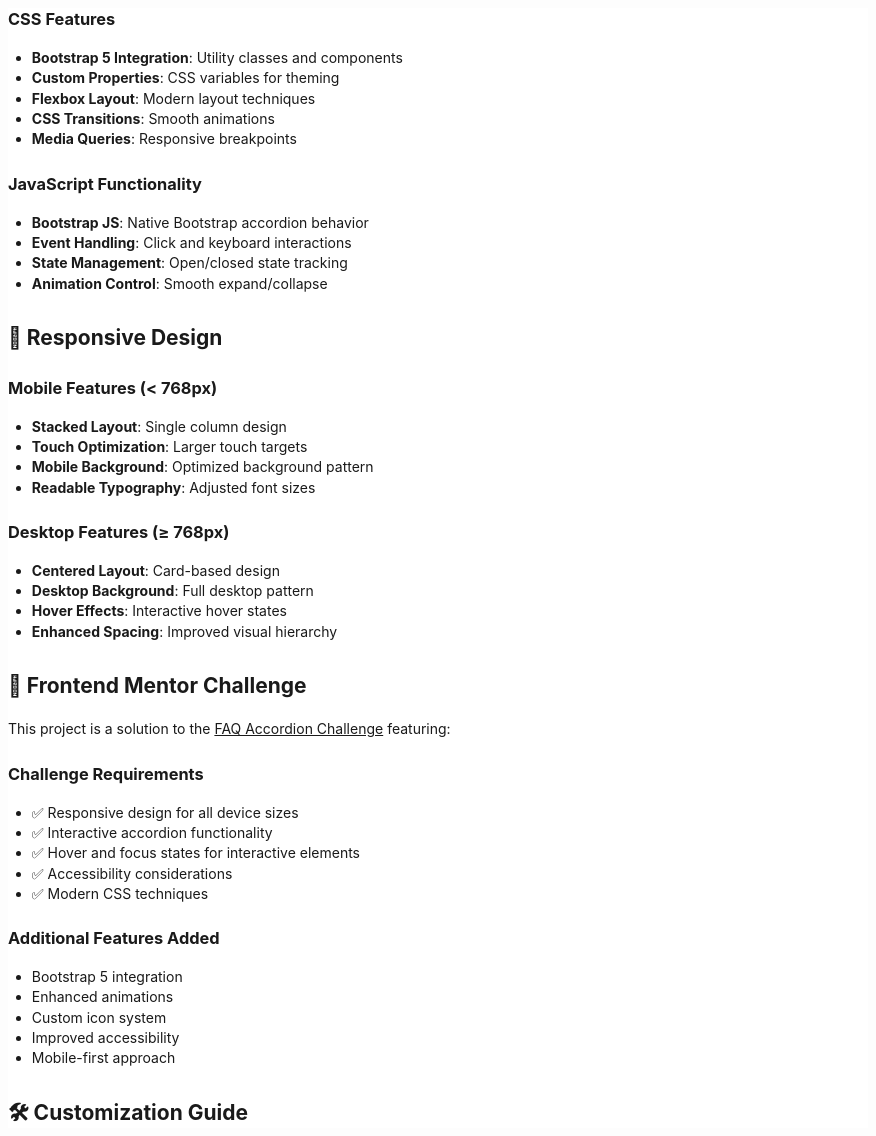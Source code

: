 ### CSS Features
- **Bootstrap 5 Integration**: Utility classes and components
- **Custom Properties**: CSS variables for theming
- **Flexbox Layout**: Modern layout techniques
- **CSS Transitions**: Smooth animations
- **Media Queries**: Responsive breakpoints

### JavaScript Functionality
- **Bootstrap JS**: Native Bootstrap accordion behavior
- **Event Handling**: Click and keyboard interactions
- **State Management**: Open/closed state tracking
- **Animation Control**: Smooth expand/collapse

## 📱 Responsive Design

### Mobile Features (< 768px)
- **Stacked Layout**: Single column design
- **Touch Optimization**: Larger touch targets
- **Mobile Background**: Optimized background pattern
- **Readable Typography**: Adjusted font sizes

### Desktop Features (≥ 768px)
- **Centered Layout**: Card-based design
- **Desktop Background**: Full desktop pattern
- **Hover Effects**: Interactive hover states
- **Enhanced Spacing**: Improved visual hierarchy

## 🎯 Frontend Mentor Challenge

This project is a solution to the [FAQ Accordion Challenge](https://www.frontendmentor.io/) featuring:

### Challenge Requirements
- ✅ Responsive design for all device sizes
- ✅ Interactive accordion functionality
- ✅ Hover and focus states for interactive elements
- ✅ Accessibility considerations
- ✅ Modern CSS techniques

### Additional Features Added
- Bootstrap 5 integration
- Enhanced animations
- Custom icon system
- Improved accessibility
- Mobile-first approach

## 🛠️ Customization Guide
